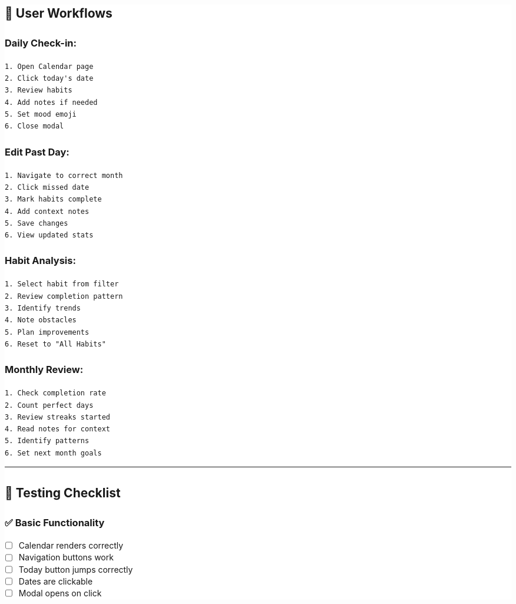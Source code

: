 
## 🎯 User Workflows

### Daily Check-in:
```
1. Open Calendar page
2. Click today's date
3. Review habits
4. Add notes if needed
5. Set mood emoji
6. Close modal
```

### Edit Past Day:
```
1. Navigate to correct month
2. Click missed date
3. Mark habits complete
4. Add context notes
5. Save changes
6. View updated stats
```

### Habit Analysis:
```
1. Select habit from filter
2. Review completion pattern
3. Identify trends
4. Note obstacles
5. Plan improvements
6. Reset to "All Habits"
```

### Monthly Review:
```
1. Check completion rate
2. Count perfect days
3. Review streaks started
4. Read notes for context
5. Identify patterns
6. Set next month goals
```

---

## 🧪 Testing Checklist

### ✅ Basic Functionality
- [ ] Calendar renders correctly
- [ ] Navigation buttons work
- [ ] Today button jumps correctly
- [ ] Dates are clickable
- [ ] Modal opens on click
